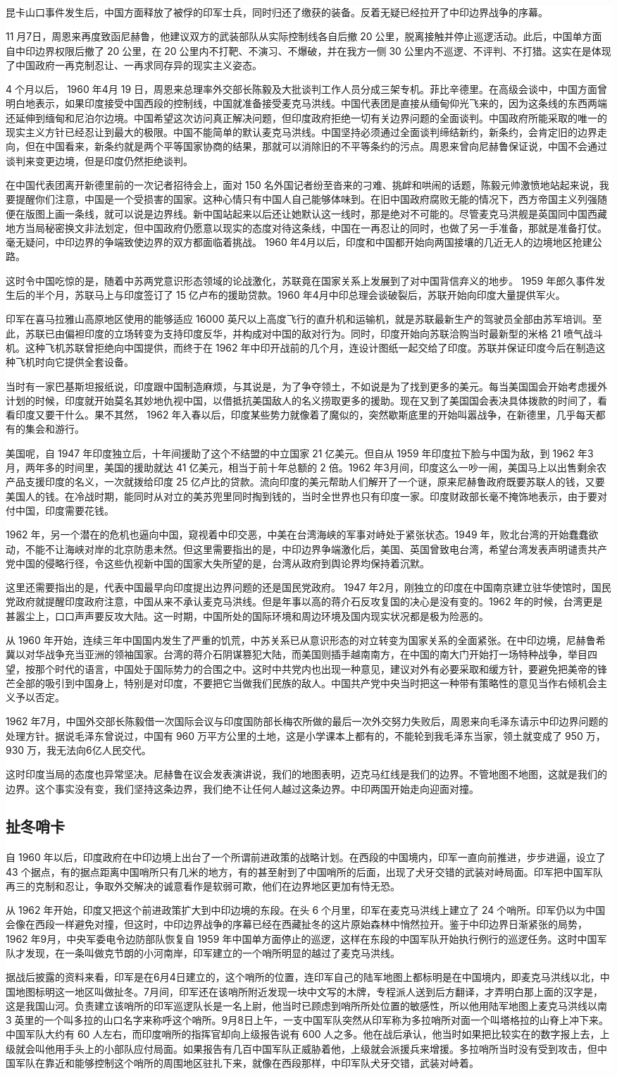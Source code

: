 昆卡山口事件发生后，中国方面释放了被俘的印军士兵，同时归还了缴获的装备。反着无疑已经拉开了中印边界战争的序幕。

11 月7日，周恩来再度致函尼赫鲁，他建议双方的武装部队从实际控制线各自后撤 20 公里，脱离接触并停止巡逻活动。此后，中国单方面自中印边界权限后撤了 20 公里，在 20 公里内不打靶、不演习、不爆破，并在我方一侧 30 公里内不巡逻、不评判、不打猎。这实在是体现了中国政府一再克制忍让、一再求同存异的现实主义姿态。

4 个月以后， 1960 年4月 19 日，周恩来总理率外交部长陈毅及大批谈判工作人员分成三架专机。菲比辛德里。在高级会谈中，中国方面曾明白地表示，如果印度接受中国西段的控制线，中国就准备接受麦克马洪线。中国代表团是直接从缅甸仰光飞来的，因为这条线的东西两端还延伸到缅甸和尼泊尔边境。中国希望这次访问真正解决问题，但印度政府拒绝一切有关边界问题的全面谈判。中国政府所能采取的唯一的现实主义方针已经忍让到最大的极限。中国不能简单的默认麦克马洪线。中国坚持必须通过全面谈判缔结新约，新条约，会肯定旧的边界走向，但在中国看来，新条约就是两个平等国家协商的结果，那就可以消除旧的不平等条约的污点。周恩来曾向尼赫鲁保证说，中国不会通过谈判来变更边境，但是印度仍然拒绝谈判。

在中国代表团离开新德里前的一次记者招待会上，面对 150 名外国记者纷至沓来的刁难、挑衅和哄闹的话题，陈毅元帅激愤地站起来说，我要提醒你们注意，中国是一个受损害的国家。这种心情只有中国人自己能够体味到。在旧中国政府腐败无能的情况下，西方帝国主义列强随便在版图上画一条线，就可以说是边界线。新中国站起来以后还让她默认这一线时，那是绝对不可能的。尽管麦克马洪舰是英国同中国西藏地方当局秘密换文非法划定，但中国政府仍愿意以现实的态度对待这条线，中国在一再忍让的同时，也做了另一手准备，那就是准备打仗。毫无疑问，中印边界的争端致使边界的双方都面临着挑战。 1960 年4月以后，印度和中国都开始向两国接壤的几近无人的边境地区抢建公路。

这时令中国吃惊的是，随着中苏两党意识形态领域的论战激化，苏联竟在国家关系上发展到了对中国背信弃义的地步。 1959 年郎久事件发生后的半个月，苏联马上与印度签订了 15 亿卢布的援助贷款。1960 年4月中印总理会谈破裂后，苏联开始向印度大量提供军火。

印军在喜马拉雅山高原地区使用的能够适应 16000 英尺以上高度飞行的直升机和运输机，就是苏联最新生产的驾驶员全部由苏军培训。至此，苏联已由偏袒印度的立场转变为支持印度反华，并构成对中国的敌对行为。同时，印度开始向苏联洽购当时最新型的米格 21 喷气战斗机。这种飞机苏联曾拒绝向中国提供，而终于在 1962 年中印开战前的几个月，连设计图纸一起交给了印度。苏联并保证印度今后在制造这种飞机时向它提供全套设备。

当时有一家巴基斯坦报纸说，印度跟中国制造麻烦，与其说是，为了争夺领土，不如说是为了找到更多的美元。每当美国国会开始考虑援外计划的时候，印度就开始莫名其妙地仇视中国，以借抵抗美国敌人的名义捞取更多的援助。现在又到了美国国会表决具体拨款的时间了，看看印度又要干什么。果不其然， 1962 年入春以后，印度某些势力就像着了魔似的，突然歇斯底里的开始叫嚣战争，在新德里，几乎每天都有的集会和游行。

美国呢，自 1947 年印度独立后，十年间援助了这个不结盟的中立国家 21 亿美元。但自从 1959 年印度拉下脸与中国为敌，到 1962 年3月，两年多的时间里，美国的援助就达 41 亿美元，相当于前十年总额的 2 倍。1962 年3月间，印度这么一吵一闹，美国马上以出售剩余农产品支援印度的名义，一次就拨给印度 25 亿卢比的贷款。流向印度的美元帮助人们解开了一个谜，原来尼赫鲁政府既要苏联人的钱，又要美国人的钱。在冷战时期，能同时从对立的美苏兜里同时掏到钱的，当时全世界也只有印度一家。印度财政部长毫不掩饰地表示，由于要对付中国，印度需要花钱。

1962 年，另一个潜在的危机也逼向中国，窥视着中印交恶，中美在台湾海峡的军事对峙处于紧张状态。1949 年，败北台湾的开始蠢蠢欲动，不能不让海峡对岸的北京防患未然。但这里需要指出的是，中印边界争端激化后，美国、英国曾致电台湾，希望台湾发表声明谴责共产党中国的侵略行径，令这些仇视新中国的国家大失所望的是，台湾从政府到舆论界均保持着沉默。

这里还需要指出的是，代表中国最早向印度提出边界问题的还是国民党政府。 1947 年2月，刚独立的印度在中国南京建立驻华使馆时，国民党政府就提醒印度政府注意，中国从来不承认麦克马洪线。但是年事以高的蒋介石反攻复国的决心是没有变的。1962 年的时候，台湾更是甚嚣尘上，口口声声要反攻大陆。这一时期，中国所处的国际环境和周边环境及国内现实状况都是极为险恶的。

从 1960 年开始，连续三年中国国内发生了严重的饥荒，中苏关系已从意识形态的对立转变为国家关系的全面紧张。在中印边境，尼赫鲁希冀以对华战争充当亚洲的领袖国家。台湾的蒋介石阴谋篡犯大陆，而美国则插手越南南方，在中国的南大门开始打一场特种战争，举目四望，按那个时代的语言，中国处于国际势力的合围之中。这时中共党内也出现一种意见，建议对外有必要采取和缓方针，要避免把美帝的锋芒全部的吸引到中国身上，特别是对印度，不要把它当做我们民族的敌人。中国共产党中央当时把这一种带有策略性的意见当作右倾机会主义予以否定。

1962 年7月，中国外交部长陈毅借一次国际会议与印度国防部长梅农所做的最后一次外交努力失败后，周恩来向毛泽东请示中印边界问题的处理方针。据说毛泽东曾说过，中国有 960 万平方公里的土地，这是小学课本上都有的，不能轮到我毛泽东当家，领土就变成了 950 万， 930 万，我无法向6亿人民交代。

这时印度当局的态度也异常坚决。尼赫鲁在议会发表演讲说，我们的地图表明，迈克马红线是我们的边界。不管地图不地图，这就是我们的边界。这个事实没有变，我们坚持这条边界，我们绝不让任何人越过这条边界。中印两国开始走向迎面对撞。

## 扯冬哨卡

自 1960 年以后，印度政府在中印边境上出台了一个所谓前进政策的战略计划。在西段的中国境内，印军一直向前推进，步步进逼，设立了 43 个据点，有的据点距离中国哨所只有几米的地方，有的甚至射到了中国哨所的后面，出现了犬牙交错的武装对峙局面。印军把中国军队再三的克制和忍让，争取外交解决的诚意看作是软弱可欺，他们在边界地区更加有恃无恐。

从 1962 年开始，印度又把这个前进政策扩大到中印边境的东段。在头 6 个月里，印军在麦克马洪线上建立了 24 个哨所。印军仍以为中国会像在西段一样避免对撞，但这时，中印边界战争的序幕已经在西藏扯冬的这片原始森林中悄然拉开。鉴于中印边界日渐紧张的局势， 1962 年9月，中央军委电令边防部队恢复自 1959 年中国单方面停止的巡逻，这样在东段的中国军队开始执行例行的巡逻任务。这时中国军队才发现，在一条叫做克节朗的小河南岸，印军建立的一个哨所明显的越过了麦克马洪线。

据战后披露的资料来看，印军是在6月4日建立的，这个哨所的位置，连印军自己的陆军地图上都标明是在中国境内，即麦克马洪线以北，中国地图标明这一地区叫做扯冬。7月间，印军还在该哨所附近发现一块中文写的木牌，专程派人送到后方翻译，才弄明白那上面的汉字是，这是我国山河。负责建立该哨所的印军巡逻队长是一名上尉，他当时已顾虑到哨所所处位置的敏感性，所以他用陆军地图上麦克马洪线以南 3 英里的一个叫多拉的山口名字来称呼这个哨所。9月8日上午，一支中国军队突然从印军称为多拉哨所对面一个叫塔格拉的山脊上冲下来。中国军队大约有 60 人左右，而印度哨所的指挥官却向上级报告说有 600 人之多。他在战后承认，他当时如果把比较实在的数字报上去，上级就会叫他用手头上的小部队应付局面。如果报告有几百中国军队正威胁着他，上级就会派援兵来增援。多拉哨所当时没有受到攻击，但中国军队在靠近和能够控制这个哨所的周围地区驻扎下来，就像在西段那样，中印军队犬牙交错，武装对峙着。
